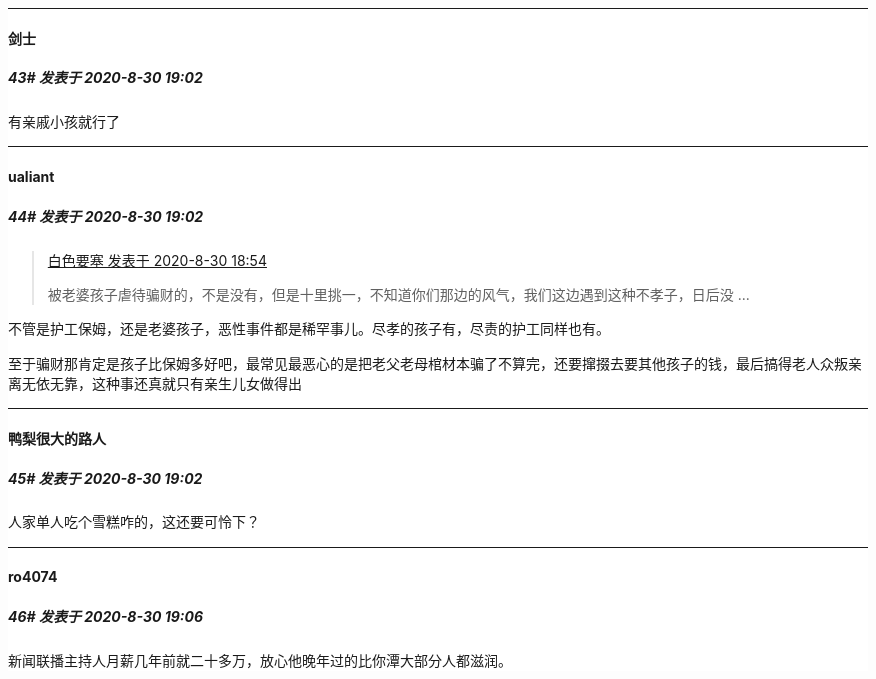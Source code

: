 





-----

####  剑士  
##### 43#       发表于 2020-8-30 19:02




有亲戚小孩就行了







-----

####  ualiant  
##### 44#       发表于 2020-8-30 19:02



<blockquote><a href="httphttps://bbs.saraba1st.com/2b/forum.php?mod=redirect&amp;goto=findpost&amp;pid=48593462&amp;ptid=1957307" target="_blank">白色要塞 发表于 2020-8-30 18:54</a>

被老婆孩子虐待骗财的，不是没有，但是十里挑一，不知道你们那边的风气，我们这边遇到这种不孝子，日后没 ...</blockquote>
不管是护工保姆，还是老婆孩子，恶性事件都是稀罕事儿。尽孝的孩子有，尽责的护工同样也有。

至于骗财那肯定是孩子比保姆多好吧，最常见最恶心的是把老父老母棺材本骗了不算完，还要撺掇去要其他孩子的钱，最后搞得老人众叛亲离无依无靠，这种事还真就只有亲生儿女做得出







-----

####  鸭梨很大的路人  
##### 45#       发表于 2020-8-30 19:02




人家单人吃个雪糕咋的，这还要可怜下？







-----

####  ro4074  
##### 46#       发表于 2020-8-30 19:06




新闻联播主持人月薪几年前就二十多万，放心他晚年过的比你潭大部分人都滋润。

